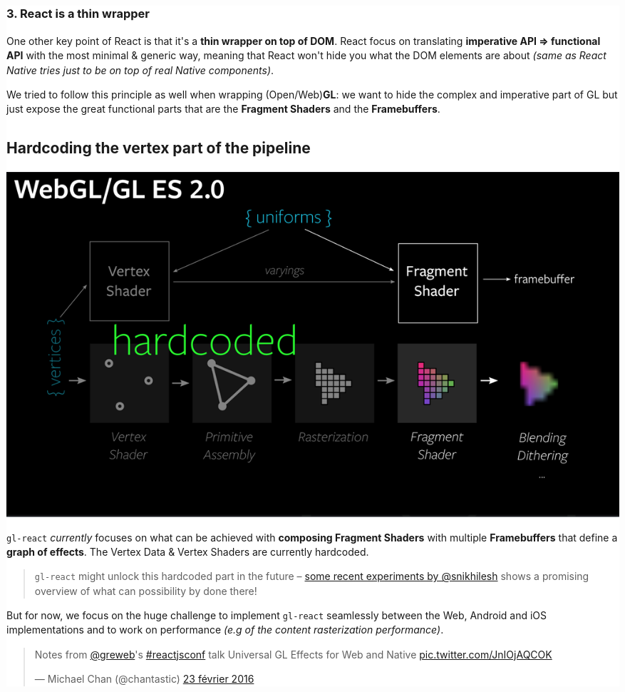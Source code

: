 ### 3. React is a thin wrapper

One other key point of React is that it's a **thin wrapper on top of DOM**. React focus on translating **imperative API => functional API** with the most minimal & generic way, meaning that React won't hide you what the DOM elements are about _(same as React Native tries just to be on top of real Native components)_.

We tried to follow this principle as well when wrapping (Open/Web)**GL**:
we want to hide the complex and imperative part of GL but just expose the great functional parts that are the **Fragment Shaders** and the **Framebuffers**.

## Hardcoding the vertex part of the pipeline

![](/images/2016/03/hardcoded_pipeline.png)

`gl-react` _currently_ focuses on what can be achieved with **composing Fragment Shaders** with multiple **Framebuffers** that define a **graph of effects**. The Vertex Data & Vertex Shaders are currently hardcoded.

> `gl-react` might unlock this hardcoded part in the future – [some recent experiments by @snikhilesh](https://twitter.com/snikhilesh/status/707730742994833408) shows a promising overview of what can possibility by done there!

But for now, we focus on the huge challenge to implement `gl-react` seamlessly between the Web, Android and iOS implementations and to work on performance _(e.g of the content rasterization performance)_.

<blockquote class="twitter-tweet" data-lang="fr"><p lang="en" dir="ltr">Notes from <a href="https://twitter.com/greweb">@greweb</a>&#39;s <a href="https://twitter.com/hashtag/reactjsconf?src=hash">#reactjsconf</a> talk Universal GL Effects for Web and Native <a href="https://t.co/JnIOjAQCOK">pic.twitter.com/JnIOjAQCOK</a></p>&mdash; Michael Chan (@chantastic) <a href="https://twitter.com/chantastic/status/702213897520943104">23 février 2016</a></blockquote>
<script async src="//platform.twitter.com/widgets.js" charset="utf-8"></script>
